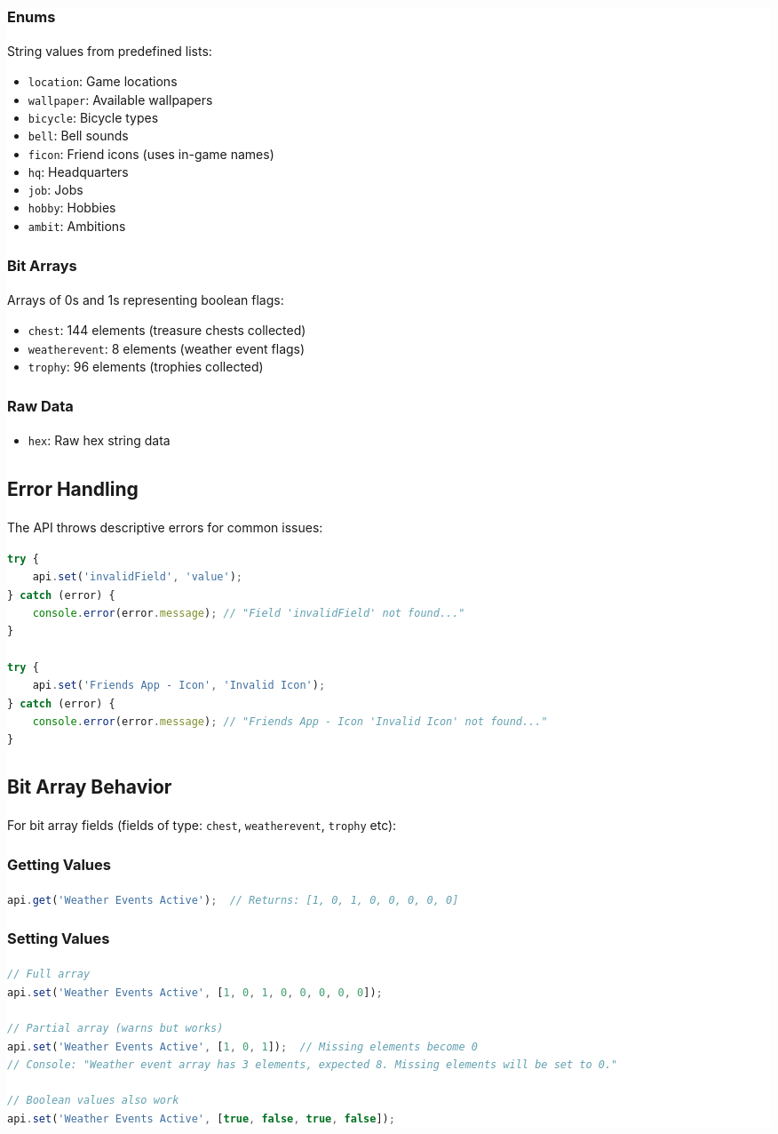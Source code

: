 ### Enums
String values from predefined lists:
- `location`: Game locations
- `wallpaper`: Available wallpapers
- `bicycle`: Bicycle types
- `bell`: Bell sounds
- `ficon`: Friend icons (uses in-game names)
- `hq`: Headquarters
- `job`: Jobs
- `hobby`: Hobbies
- `ambit`: Ambitions

### Bit Arrays
Arrays of 0s and 1s representing boolean flags:
- `chest`: 144 elements (treasure chests collected)
- `weatherevent`: 8 elements (weather event flags)
- `trophy`: 96 elements (trophies collected)


### Raw Data
- `hex`: Raw hex string data

## Error Handling

The API throws descriptive errors for common issues:

```javascript
try {
    api.set('invalidField', 'value');
} catch (error) {
    console.error(error.message); // "Field 'invalidField' not found..."
}

try {
    api.set('Friends App - Icon', 'Invalid Icon');
} catch (error) {
    console.error(error.message); // "Friends App - Icon 'Invalid Icon' not found..."
}
```

## Bit Array Behavior

For bit array fields (fields of type: `chest`, `weatherevent`, `trophy` etc):

### Getting Values
```javascript
api.get('Weather Events Active');  // Returns: [1, 0, 1, 0, 0, 0, 0, 0]
```

### Setting Values
```javascript
// Full array
api.set('Weather Events Active', [1, 0, 1, 0, 0, 0, 0, 0]);

// Partial array (warns but works)
api.set('Weather Events Active', [1, 0, 1]);  // Missing elements become 0
// Console: "Weather event array has 3 elements, expected 8. Missing elements will be set to 0."

// Boolean values also work
api.set('Weather Events Active', [true, false, true, false]);
```
